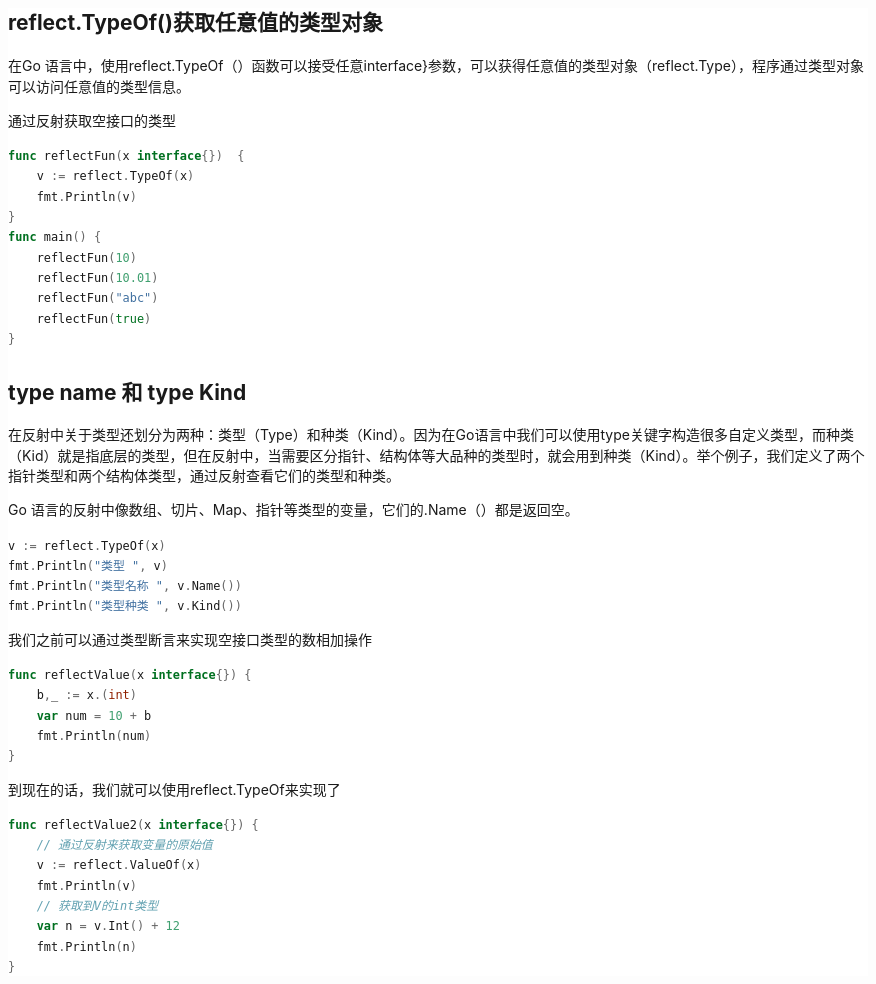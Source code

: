 ## reflect.TypeOf()获取任意值的类型对象

在Go 语言中，使用reflect.TypeOf（）函数可以接受任意interface}参数，可以获得任意值的类型对象（reflect.Type），程序通过类型对象可以访问任意值的类型信息。

通过反射获取空接口的类型

```go
func reflectFun(x interface{})  {
	v := reflect.TypeOf(x)
	fmt.Println(v)
}
func main() {
	reflectFun(10)
	reflectFun(10.01)
	reflectFun("abc")
	reflectFun(true)
}
```

## type name 和 type Kind

在反射中关于类型还划分为两种：类型（Type）和种类（Kind）。因为在Go语言中我们可以使用type关键字构造很多自定义类型，而种类（Kid）就是指底层的类型，但在反射中，当需要区分指针、结构体等大品种的类型时，就会用到种类（Kind）。举个例子，我们定义了两个指针类型和两个结构体类型，通过反射查看它们的类型和种类。

Go 语言的反射中像数组、切片、Map、指针等类型的变量，它们的.Name（）都是返回空。

```go
v := reflect.TypeOf(x)
fmt.Println("类型 ", v)
fmt.Println("类型名称 ", v.Name())
fmt.Println("类型种类 ", v.Kind())
```

我们之前可以通过类型断言来实现空接口类型的数相加操作

```go
func reflectValue(x interface{}) {
	b,_ := x.(int)
	var num = 10 + b
	fmt.Println(num)
}
```

到现在的话，我们就可以使用reflect.TypeOf来实现了

```go
func reflectValue2(x interface{}) {
	// 通过反射来获取变量的原始值
	v := reflect.ValueOf(x)
	fmt.Println(v)
	// 获取到V的int类型
	var n = v.Int() + 12
	fmt.Println(n)
}
```
